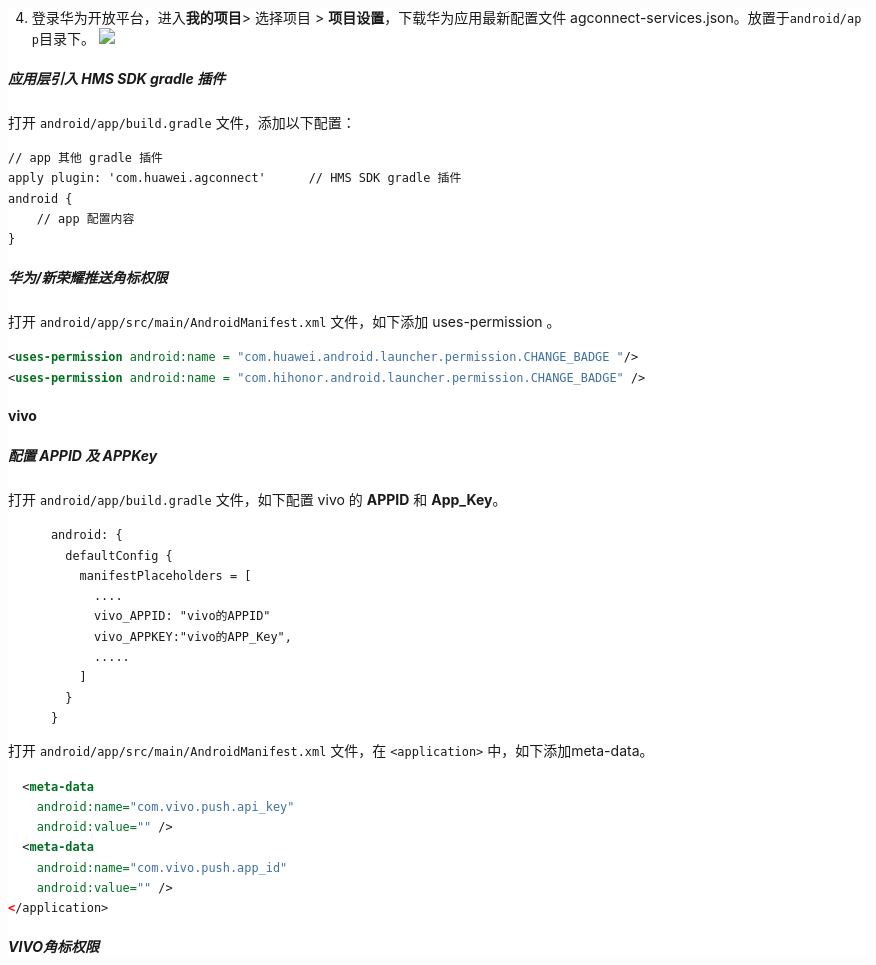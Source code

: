 4. 登录华为开放平台，进入**我的项目**> 选择项目 > **项目设置**，下载华为应用最新配置文件 agconnect-services.json。放置于`android/app`目录下。
![](https://main.qcloudimg.com/raw/9929b0d6d8e6843f7d0109f0d5723128.png)

##### 应用层引入 HMS SDK gradle 插件

打开 `android/app/build.gradle` 文件，添加以下配置：

```
// app 其他 gradle 插件
apply plugin: 'com.huawei.agconnect'      // HMS SDK gradle 插件
android {
    // app 配置内容
}
```

##### 华为/新荣耀推送角标权限

打开 `android/app/src/main/AndroidManifest.xml` 文件，如下添加 uses-permission 。

```xml
<uses-permission android:name = "com.huawei.android.launcher.permission.CHANGE_BADGE "/>
<uses-permission android:name = "com.hihonor.android.launcher.permission.CHANGE_BADGE" />
```


#### vivo

##### 配置 APPID 及 APPKey
打开 `android/app/build.gradle` 文件，如下配置 vivo 的 **APPID** 和 **App_Key**。

```
      android: {
        defaultConfig {
          manifestPlaceholders = [
            ....
            vivo_APPID: "vivo的APPID"
            vivo_APPKEY:"vivo的APP_Key",
            .....
          ]
        }
      }
```

打开 `android/app/src/main/AndroidManifest.xml` 文件，在 `<application>` 中，如下添加meta-data。

```xml
  <meta-data
    android:name="com.vivo.push.api_key"
    android:value="" />
  <meta-data
    android:name="com.vivo.push.app_id"
    android:value="" />
</application>
```

##### VIVO角标权限
